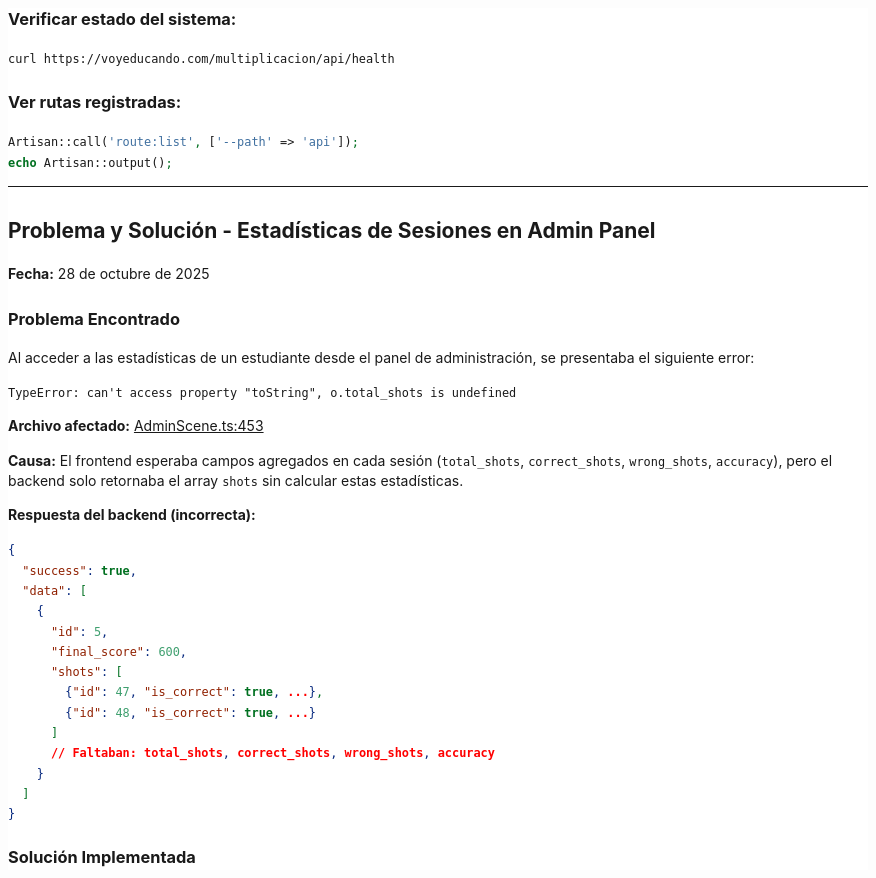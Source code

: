 ### Verificar estado del sistema:

```bash
curl https://voyeducando.com/multiplicacion/api/health
```

### Ver rutas registradas:

```php
Artisan::call('route:list', ['--path' => 'api']);
echo Artisan::output();
```

---

## Problema y Solución - Estadísticas de Sesiones en Admin Panel

**Fecha:** 28 de octubre de 2025

### Problema Encontrado

Al acceder a las estadísticas de un estudiante desde el panel de administración, se presentaba el siguiente error:

```
TypeError: can't access property "toString", o.total_shots is undefined
```

**Archivo afectado:** [AdminScene.ts:453](../../multiplicacion-shooter-frontend/src/scenes/AdminScene.ts#L453)

**Causa:**
El frontend esperaba campos agregados en cada sesión (`total_shots`, `correct_shots`, `wrong_shots`, `accuracy`), pero el backend solo retornaba el array `shots` sin calcular estas estadísticas.

**Respuesta del backend (incorrecta):**
```json
{
  "success": true,
  "data": [
    {
      "id": 5,
      "final_score": 600,
      "shots": [
        {"id": 47, "is_correct": true, ...},
        {"id": 48, "is_correct": true, ...}
      ]
      // Faltaban: total_shots, correct_shots, wrong_shots, accuracy
    }
  ]
}
```

### Solución Implementada
